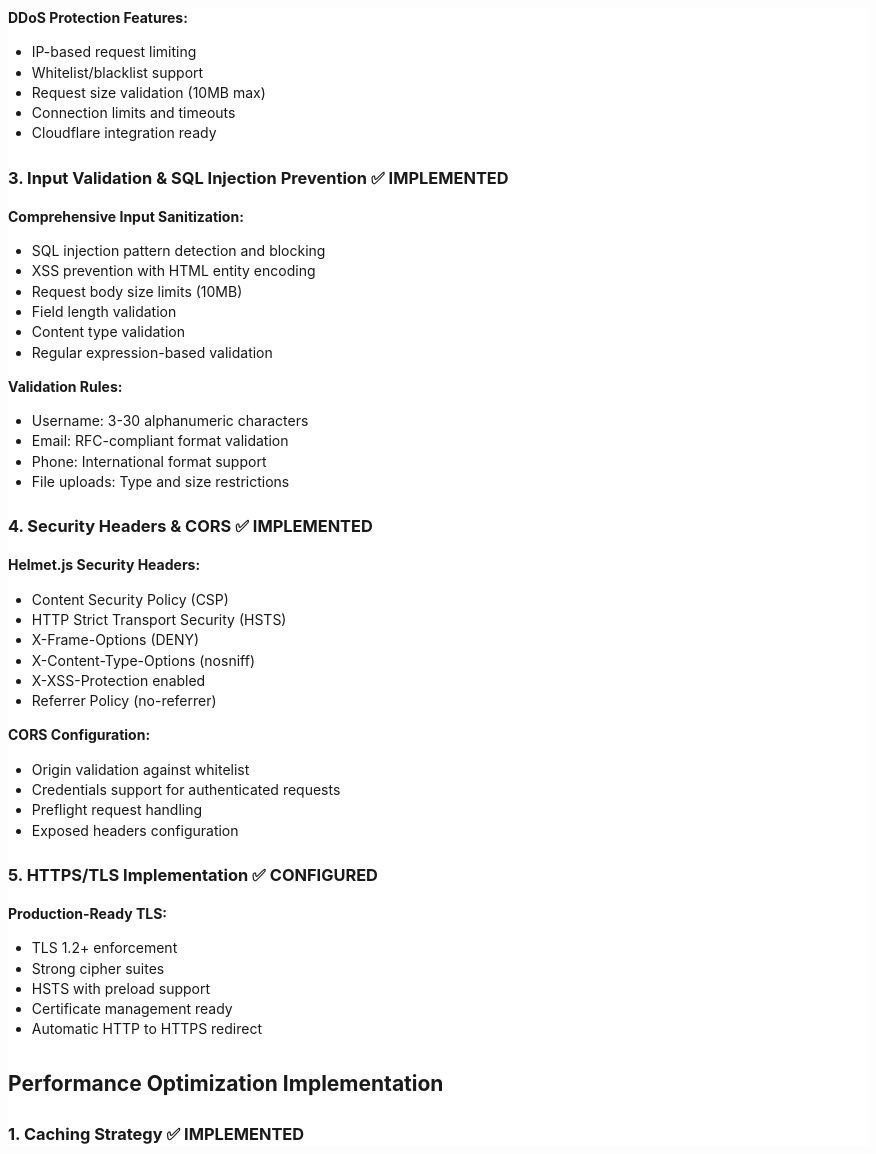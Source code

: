 **DDoS Protection Features:**
- IP-based request limiting
- Whitelist/blacklist support
- Request size validation (10MB max)
- Connection limits and timeouts
- Cloudflare integration ready

### 3. Input Validation & SQL Injection Prevention ✅ IMPLEMENTED

**Comprehensive Input Sanitization:**
- SQL injection pattern detection and blocking
- XSS prevention with HTML entity encoding
- Request body size limits (10MB)
- Field length validation
- Content type validation
- Regular expression-based validation

**Validation Rules:**
- Username: 3-30 alphanumeric characters
- Email: RFC-compliant format validation
- Phone: International format support
- File uploads: Type and size restrictions

### 4. Security Headers & CORS ✅ IMPLEMENTED

**Helmet.js Security Headers:**
- Content Security Policy (CSP)
- HTTP Strict Transport Security (HSTS)
- X-Frame-Options (DENY)
- X-Content-Type-Options (nosniff)
- X-XSS-Protection enabled
- Referrer Policy (no-referrer)

**CORS Configuration:**
- Origin validation against whitelist
- Credentials support for authenticated requests
- Preflight request handling
- Exposed headers configuration

### 5. HTTPS/TLS Implementation ✅ CONFIGURED

**Production-Ready TLS:**
- TLS 1.2+ enforcement
- Strong cipher suites
- HSTS with preload support
- Certificate management ready
- Automatic HTTP to HTTPS redirect

## Performance Optimization Implementation

### 1. Caching Strategy ✅ IMPLEMENTED
